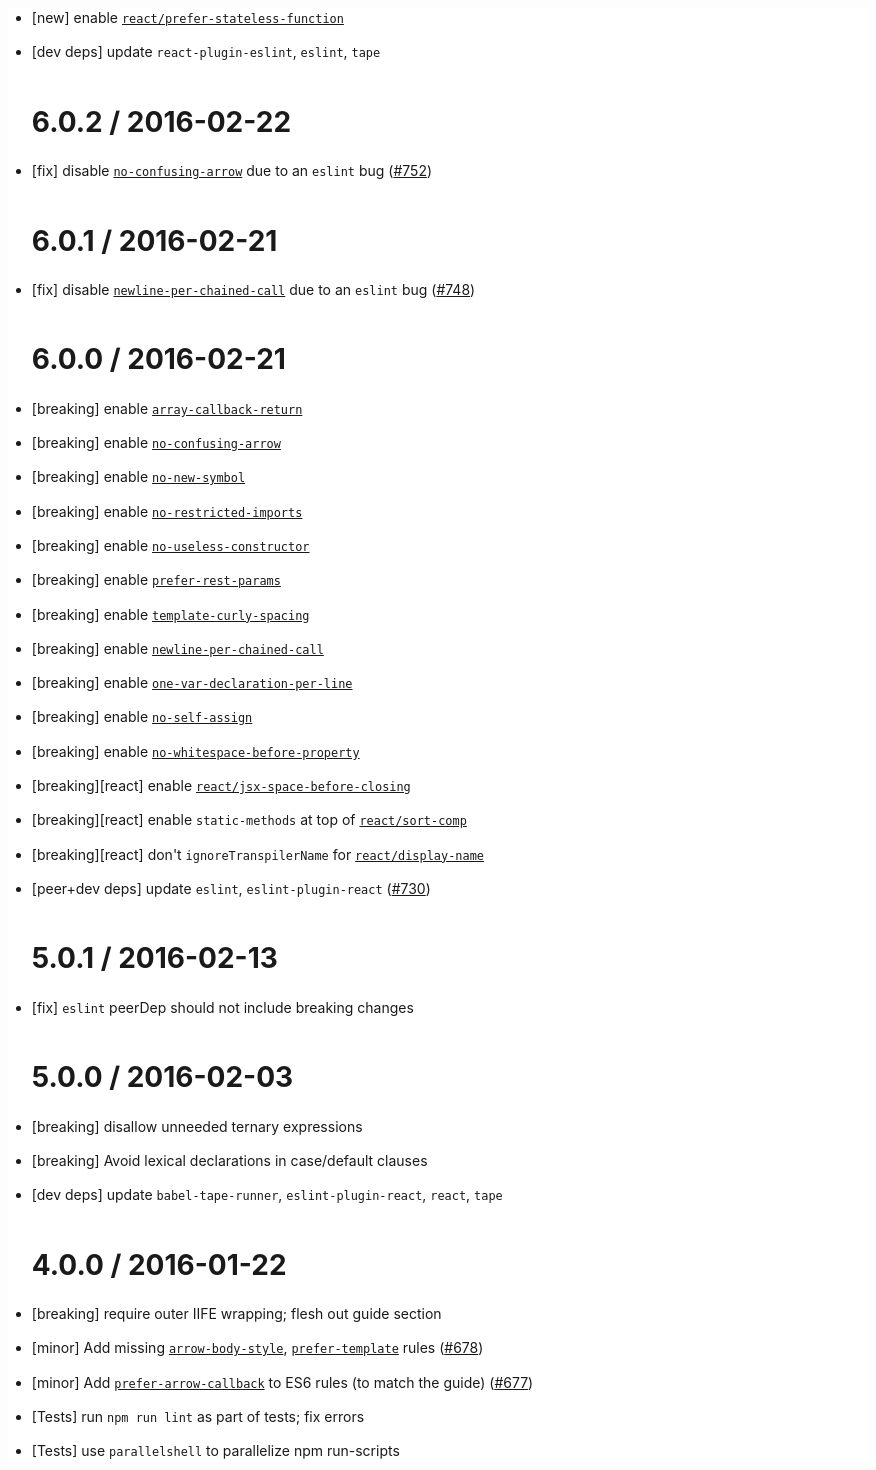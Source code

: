 * [new] enable [`react/prefer-stateless-function`][react/prefer-stateless-function]
* [dev deps] update `react-plugin-eslint`, `eslint`, `tape`

  # 6.0.2 / 2016-02-22

* [fix] disable [`no-confusing-arrow`][no-confusing-arrow] due to an `eslint` bug ([#752](https://github.com/airbnb/javascript/issues/752))

  # 6.0.1 / 2016-02-21

* [fix] disable [`newline-per-chained-call`][newline-per-chained-call] due to an `eslint` bug ([#748](https://github.com/airbnb/javascript/issues/748))

  # 6.0.0 / 2016-02-21

* [breaking] enable [`array-callback-return`][array-callback-return]
* [breaking] enable [`no-confusing-arrow`][no-confusing-arrow]
* [breaking] enable [`no-new-symbol`][no-new-symbol]
* [breaking] enable [`no-restricted-imports`][no-restricted-imports]
* [breaking] enable [`no-useless-constructor`][no-useless-constructor]
* [breaking] enable [`prefer-rest-params`][prefer-rest-params]
* [breaking] enable [`template-curly-spacing`][template-curly-spacing]
* [breaking] enable [`newline-per-chained-call`][newline-per-chained-call]
* [breaking] enable [`one-var-declaration-per-line`][one-var-declaration-per-line]
* [breaking] enable [`no-self-assign`][no-self-assign]
* [breaking] enable [`no-whitespace-before-property`][no-whitespace-before-property]
* [breaking][react] enable [`react/jsx-space-before-closing`][react/jsx-space-before-closing]
* [breaking][react] enable `static-methods` at top of [`react/sort-comp`][react/sort-comp]
* [breaking][react] don't `ignoreTranspilerName` for [`react/display-name`][react/display-name]
* [peer+dev deps] update `eslint`, `eslint-plugin-react` ([#730](https://github.com/airbnb/javascript/issues/730))

  # 5.0.1 / 2016-02-13

* [fix] `eslint` peerDep should not include breaking changes

  # 5.0.0 / 2016-02-03

* [breaking] disallow unneeded ternary expressions
* [breaking] Avoid lexical declarations in case/default clauses
* [dev deps] update `babel-tape-runner`, `eslint-plugin-react`, `react`, `tape`

  # 4.0.0 / 2016-01-22

* [breaking] require outer IIFE wrapping; flesh out guide section
* [minor] Add missing [`arrow-body-style`][arrow-body-style], [`prefer-template`][prefer-template] rules ([#678](https://github.com/airbnb/javascript/issues/678))
* [minor] Add [`prefer-arrow-callback`][prefer-arrow-callback] to ES6 rules (to match the guide) ([#677](https://github.com/airbnb/javascript/issues/677))
* [Tests] run `npm run lint` as part of tests; fix errors
* [Tests] use `parallelshell` to parallelize npm run-scripts


[ecd]: https://github.com/walmartlabs/eslint-config-defaults
[taion]: https://github.com/taion
[pr-modular]: https://github.com/airbnb/javascript/pull/526
[pr-legacy]: https://github.com/airbnb/javascript/pull/527
[array-bracket-spacing]: http://eslint.org/docs/rules/array-bracket-spacing
[array-callback-return]: http://eslint.org/docs/rules/array-callback-return
[arrow-body-style]: http://eslint.org/docs/rules/arrow-body-style
[arrow-spacing]: http://eslint.org/docs/rules/arrow-spacing
[computed-property-spacing]: http://eslint.org/docs/rules/computed-property-spacing
[id-length]: http://eslint.org/docs/rules/id-length
[indent]: http://eslint.org/docs/rules/indent
[max-len]: http://eslint.org/docs/rules/max-len
[newline-per-chained-call]: http://eslint.org/docs/rules/newline-per-chained-call
[no-confusing-arrow]: http://eslint.org/docs/rules/no-confusing-arrow
[no-const-assign]: http://eslint.org/docs/rules/no-const-assign
[no-mixed-spaces-and-tabs]: http://eslint.org/docs/rules/no-mixed-spaces-and-tabs
[no-multiple-empty-lines]: http://eslint.org/docs/rules/no-multiple-empty-lines
[no-new-symbol]: http://eslint.org/docs/rules/no-new-symbol
[no-restricted-imports]: http://eslint.org/docs/rules/no-restricted-imports
[no-self-assign]: http://eslint.org/docs/rules/no-self-assign
[no-undef]: http://eslint.org/docs/rules/no-undef
[no-useless-constructor]: http://eslint.org/docs/rules/no-useless-constructor
[no-whitespace-before-property]: http://eslint.org/docs/rules/no-whitespace-before-property
[object-curly-spacing]: http://eslint.org/docs/rules/object-curly-spacing
[object-shorthand]: http://eslint.org/docs/rules/object-shorthand
[one-var-declaration-per-line]: http://eslint.org/docs/rules/one-var-declaration-per-line
[prefer-arrow-callback]: http://eslint.org/docs/rules/prefer-arrow-callback
[prefer-rest-params]: http://eslint.org/docs/rules/prefer-rest-params
[prefer-template]: http://eslint.org/docs/rules/prefer-template
[quote-props]: http://eslint.org/docs/rules/quote-props
[space-before-function-paren]: http://eslint.org/docs/rules/space-before-function-paren
[space-before-keywords]: http://eslint.org/docs/rules/space-before-keywords
[space-in-parens]: http://eslint.org/docs/rules/space-in-parens
[template-curly-spacing]: http://eslint.org/docs/rules/template-curly-spacing
[react/jsx-space-before-closing]: https://github.com/yannickcr/eslint-plugin-react/blob/master/docs/rules/jsx-space-before-closing.md
[react/sort-comp]: https://github.com/yannickcr/eslint-plugin-react/blob/master/docs/rules/sort-comp.md
[react/display-name]: https://github.com/yannickcr/eslint-plugin-react/blob/master/docs/rules/display-name.md
[react/jsx-no-bind]: https://github.com/yannickcr/eslint-plugin-react/blob/master/docs/rules/jsx-no-bind.md
[react/no-is-mounted]: https://github.com/yannickcr/eslint-plugin-react/blob/master/docs/rules/no-is-mounted.md
[react/prefer-es6-class]: https://github.com/yannickcr/eslint-plugin-react/blob/master/docs/rules/prefer-es6-class.md
[react/jsx-quotes]: https://github.com/yannickcr/eslint-plugin-react/blob/f817e37beddddc84b4788969f07c524fa7f0823b/docs/rules/jsx-quotes.md
[react/prefer-stateless-function]: https://github.com/yannickcr/eslint-plugin-react/blob/master/docs/rules/prefer-stateless-function.md